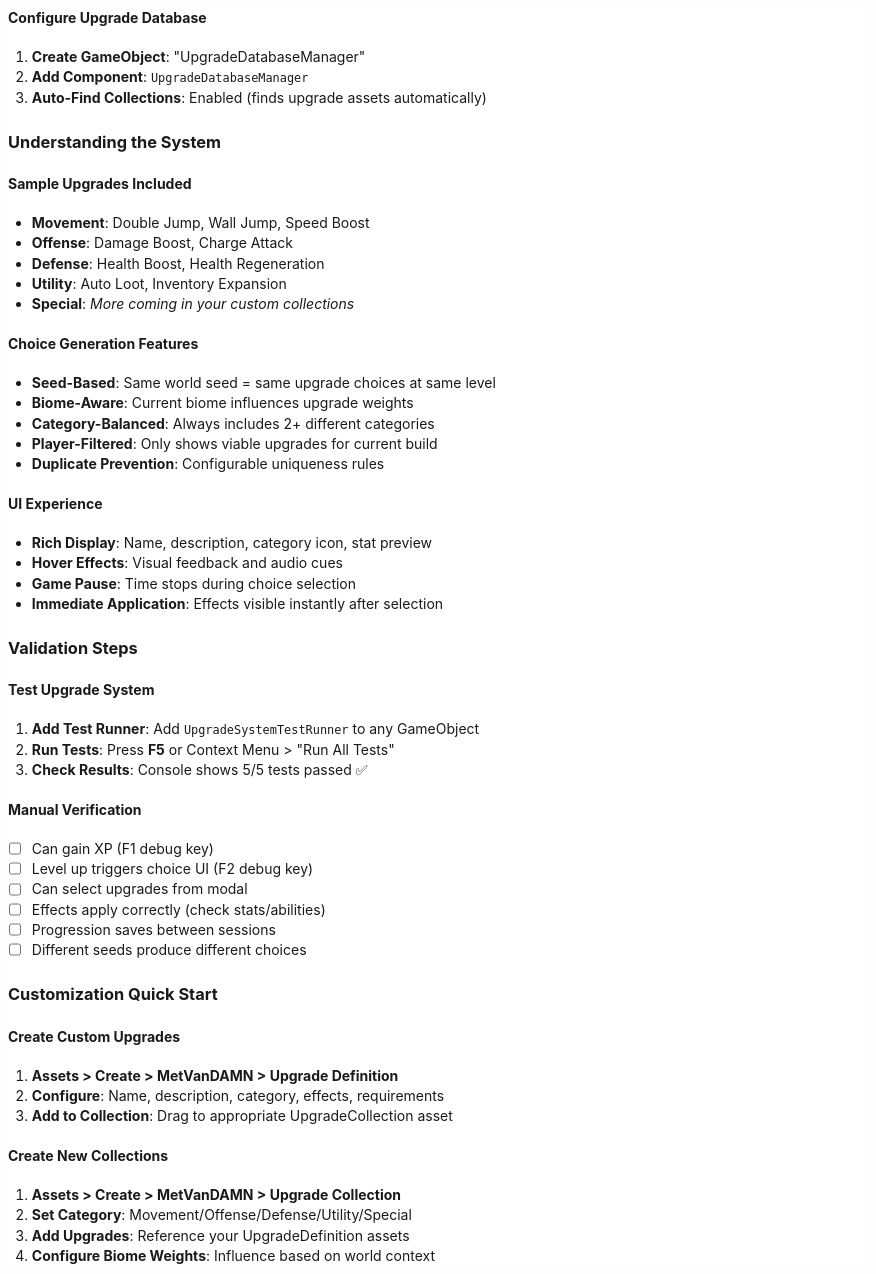 #### **Configure Upgrade Database**
1. **Create GameObject**: "UpgradeDatabaseManager" 
2. **Add Component**: `UpgradeDatabaseManager`
3. **Auto-Find Collections**: Enabled (finds upgrade assets automatically)

### **Understanding the System**

#### **Sample Upgrades Included**
- **Movement**: Double Jump, Wall Jump, Speed Boost
- **Offense**: Damage Boost, Charge Attack
- **Defense**: Health Boost, Health Regeneration  
- **Utility**: Auto Loot, Inventory Expansion
- **Special**: *More coming in your custom collections*

#### **Choice Generation Features**
- **Seed-Based**: Same world seed = same upgrade choices at same level
- **Biome-Aware**: Current biome influences upgrade weights
- **Category-Balanced**: Always includes 2+ different categories
- **Player-Filtered**: Only shows viable upgrades for current build
- **Duplicate Prevention**: Configurable uniqueness rules

#### **UI Experience**
- **Rich Display**: Name, description, category icon, stat preview
- **Hover Effects**: Visual feedback and audio cues
- **Game Pause**: Time stops during choice selection
- **Immediate Application**: Effects visible instantly after selection

### **Validation Steps**

#### **Test Upgrade System**
1. **Add Test Runner**: Add `UpgradeSystemTestRunner` to any GameObject
2. **Run Tests**: Press **F5** or Context Menu > "Run All Tests"
3. **Check Results**: Console shows 5/5 tests passed ✅

#### **Manual Verification**
- [ ] Can gain XP (F1 debug key)
- [ ] Level up triggers choice UI (F2 debug key)
- [ ] Can select upgrades from modal
- [ ] Effects apply correctly (check stats/abilities)
- [ ] Progression saves between sessions
- [ ] Different seeds produce different choices

### **Customization Quick Start**

#### **Create Custom Upgrades**
1. **Assets > Create > MetVanDAMN > Upgrade Definition**
2. **Configure**: Name, description, category, effects, requirements
3. **Add to Collection**: Drag to appropriate UpgradeCollection asset

#### **Create New Collections**
1. **Assets > Create > MetVanDAMN > Upgrade Collection** 
2. **Set Category**: Movement/Offense/Defense/Utility/Special
3. **Add Upgrades**: Reference your UpgradeDefinition assets
4. **Configure Biome Weights**: Influence based on world context
